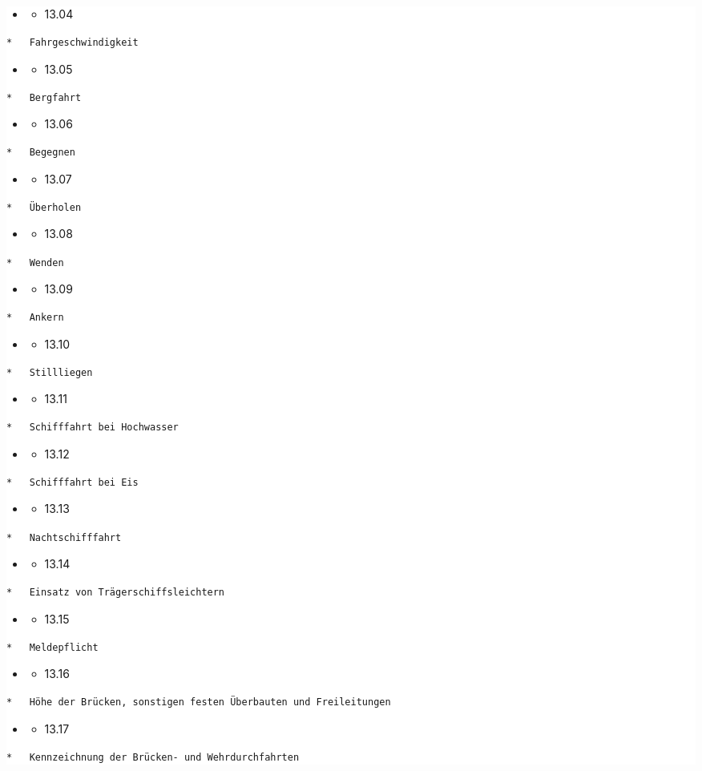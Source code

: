 *    *   13.04

    *   Fahrgeschwindigkeit


*    *   13.05

    *   Bergfahrt


*    *   13.06

    *   Begegnen


*    *   13.07

    *   Überholen


*    *   13.08

    *   Wenden


*    *   13.09

    *   Ankern


*    *   13.10

    *   Stillliegen


*    *   13.11

    *   Schifffahrt bei Hochwasser


*    *   13.12

    *   Schifffahrt bei Eis


*    *   13.13

    *   Nachtschifffahrt


*    *   13.14

    *   Einsatz von Trägerschiffsleichtern


*    *   13.15

    *   Meldepflicht


*    *   13.16

    *   Höhe der Brücken, sonstigen festen Überbauten und Freileitungen


*    *   13.17

    *   Kennzeichnung der Brücken- und Wehrdurchfahrten

